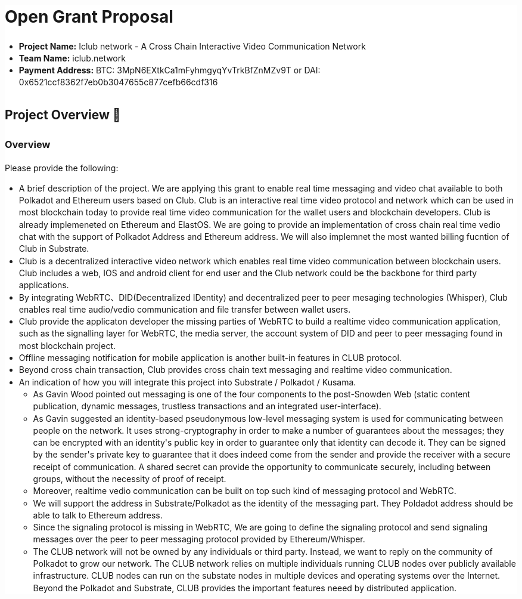 # Open Grant Proposal
* **Project Name:** Iclub network - A Cross Chain Interactive Video Communication Network
* **Team Name:** iclub.network
* **Payment Address:** BTC: 3MpN6EXtkCa1mFyhmgyqYvTrkBfZnMZv9T or DAI: 0x6521ccf8362f7eb0b3047655c877cefb66cdf316


## Project Overview :page_facing_up: 

### Overview

Please provide the following:
  * A brief description of the project.
We are applying this grant to enable real time messaging and video chat available to both Polkadot and Ethereum users based on Club. 
Club is an interactive real time video protocol and network which can be used in most blockchain today to provide real time video communication for the wallet users and blockchain developers.
Club is already implemeneted on Ethereum and ElastOS.
We are going to provide an implementation of cross chain real time vedio chat with the support of Polkadot Address and Ethereum address.
We will also implemnet the most wanted billing fucntion of Club in Substrate. 
  * Club is a decentralized interactive video network which enables real time video communication between blockchain users. Club includes a web, IOS and android client for end user and the Club network could be the backbone for third party applications.
  * By integrating WebRTC、DID(Decentralized IDentity) and decentralized peer to peer mesaging technologies (Whisper), Club enables real time audio/vedio communication and file transfer between wallet users.
  * Club provide the applicaton developer the missing parties of WebRTC to build a realtime video communication application, such as 
  the signalling layer for WebRTC, the media server, the account system of DID and peer to peer messaging found in most blockchain project.
  * Offline messaging notification for mobile application is another built-in features in CLUB protocol.
  * Beyond cross chain transaction, Club provides cross chain text messaging and realtime video communication.
  * An indication of how you will integrate this project into Substrate / Polkadot / Kusama.
     + As Gavin Wood pointed out messaging is one of the four components to the post-Snowden Web
    (static content publication, dynamic messages, trustless transactions and an integrated user-interface).
     + As Gavin suggested an identity-based pseudonymous low-level messaging system is used for communicating between people on the network.
      It uses strong-cryptography in order to make a number of guarantees about the messages; 
      they can be encrypted with an identity's public key in order to guarantee only that identity can decode it. 
      They can be signed by the sender's private key to guarantee that it does indeed come from the sender and provide the receiver with a secure receipt of communication. A shared secret can provide the opportunity to communicate securely, including between groups, without the necessity of proof of receipt.
     * Moreover, realtime vedio communication can be built on top such kind of messaging protocol and WebRTC.
     * We will support the address in Substrate/Polkadot as the identity of the messaging part. They Poldadot address should be able to talk to Ethereum address.
     * Since the signaling protocol is missing in WebRTC, We are going to define the signaling protocol and send signaling messages over the peer to peer messaging protocol provided by Ethereum/Whisper.
     + The CLUB network will not be owned by any individuals or third party.
     Instead, we want to reply on the community of Polkadot to grow our network.
     The CLUB network relies on multiple individuals running CLUB nodes over publicly available infrastructure.
     CLUB nodes can run on the substate nodes in multiple devices and operating systems over the Internet.
     Beyond the Polkadot and Substrate, CLUB provides the important features neeed by distributed application.